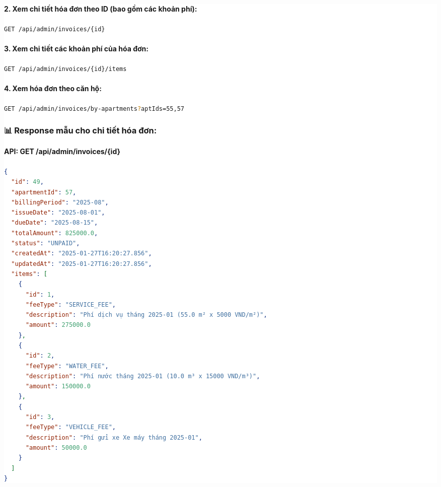 #### **2. Xem chi tiết hóa đơn theo ID (bao gồm các khoản phí):**
```bash
GET /api/admin/invoices/{id}
```

#### **3. Xem chi tiết các khoản phí của hóa đơn:**
```bash
GET /api/admin/invoices/{id}/items
```

#### **4. Xem hóa đơn theo căn hộ:**
```bash
GET /api/admin/invoices/by-apartments?aptIds=55,57
```

### **📊 Response mẫu cho chi tiết hóa đơn:**

#### **API: GET /api/admin/invoices/{id}**
```json
{
  "id": 49,
  "apartmentId": 57,
  "billingPeriod": "2025-08",
  "issueDate": "2025-08-01",
  "dueDate": "2025-08-15",
  "totalAmount": 825000.0,
  "status": "UNPAID",
  "createdAt": "2025-01-27T16:20:27.856",
  "updatedAt": "2025-01-27T16:20:27.856",
  "items": [
    {
      "id": 1,
      "feeType": "SERVICE_FEE",
      "description": "Phí dịch vụ tháng 2025-01 (55.0 m² x 5000 VND/m²)",
      "amount": 275000.0
    },
    {
      "id": 2,
      "feeType": "WATER_FEE",
      "description": "Phí nước tháng 2025-01 (10.0 m³ x 15000 VND/m³)",
      "amount": 150000.0
    },
    {
      "id": 3,
      "feeType": "VEHICLE_FEE",
      "description": "Phí gửi xe Xe máy tháng 2025-01",
      "amount": 50000.0
    }
  ]
}
```
